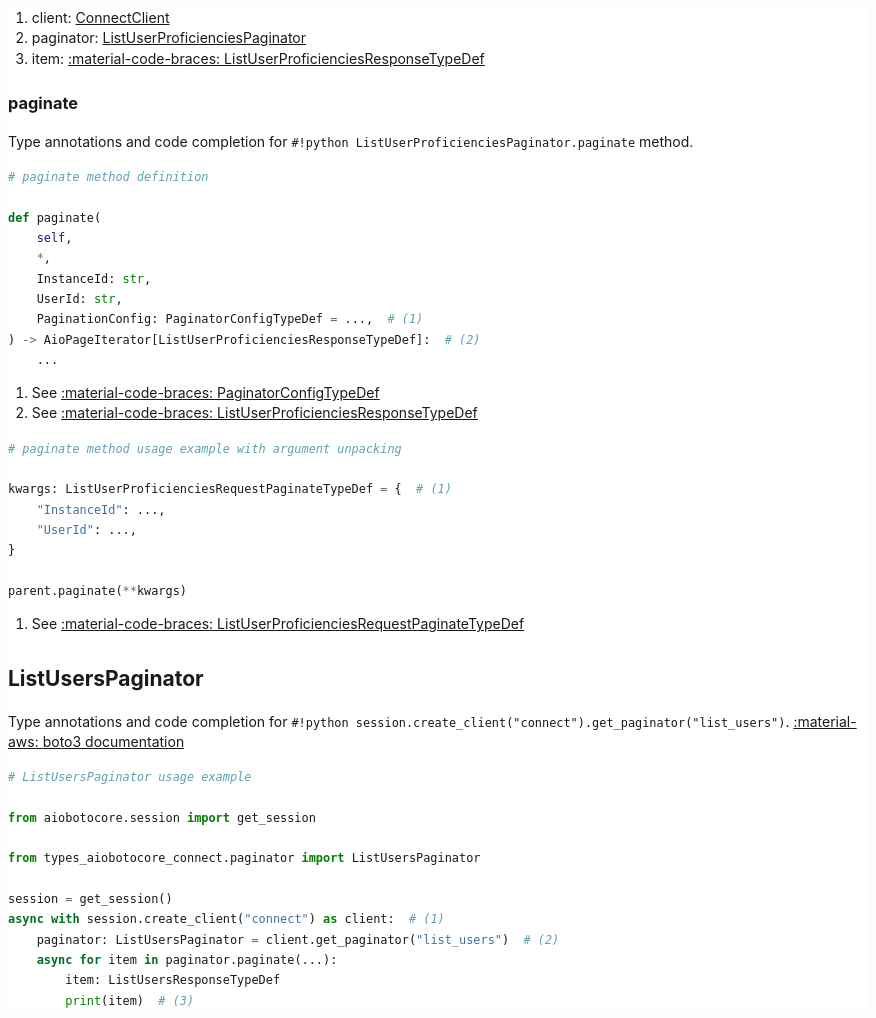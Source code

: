 1. client: [ConnectClient](./client.md)
2. paginator: [ListUserProficienciesPaginator](./paginators.md#listuserproficienciespaginator)
3. item: [:material-code-braces: ListUserProficienciesResponseTypeDef](./type_defs.md#listuserproficienciesresponsetypedef) 


### paginate

Type annotations and code completion for `#!python ListUserProficienciesPaginator.paginate` method.

```python
# paginate method definition

def paginate(
    self,
    *,
    InstanceId: str,
    UserId: str,
    PaginationConfig: PaginatorConfigTypeDef = ...,  # (1)
) -> AioPageIterator[ListUserProficienciesResponseTypeDef]:  # (2)
    ...
```

1. See [:material-code-braces: PaginatorConfigTypeDef](./type_defs.md#paginatorconfigtypedef) 
2. See [:material-code-braces: ListUserProficienciesResponseTypeDef](./type_defs.md#listuserproficienciesresponsetypedef) 


```python
# paginate method usage example with argument unpacking

kwargs: ListUserProficienciesRequestPaginateTypeDef = {  # (1)
    "InstanceId": ...,
    "UserId": ...,
}

parent.paginate(**kwargs)
```

1. See [:material-code-braces: ListUserProficienciesRequestPaginateTypeDef](./type_defs.md#listuserproficienciesrequestpaginatetypedef) 
## ListUsersPaginator

Type annotations and code completion for `#!python session.create_client("connect").get_paginator("list_users")`.
[:material-aws: boto3 documentation](https://boto3.amazonaws.com/v1/documentation/api/latest/reference/services/connect/paginator/ListUsers.html#Connect.Paginator.ListUsers)

```python
# ListUsersPaginator usage example

from aiobotocore.session import get_session

from types_aiobotocore_connect.paginator import ListUsersPaginator

session = get_session()
async with session.create_client("connect") as client:  # (1)
    paginator: ListUsersPaginator = client.get_paginator("list_users")  # (2)
    async for item in paginator.paginate(...):
        item: ListUsersResponseTypeDef
        print(item)  # (3)
```
